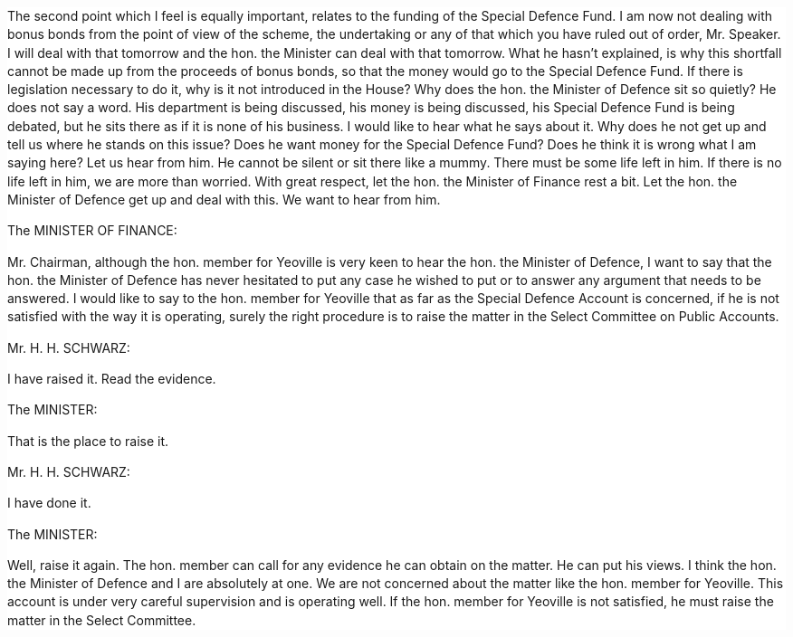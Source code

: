 <p>The second point which I feel is equally important, relates to the funding of the Special Defence Fund. I am now not dealing with bonus bonds from the point of view of the scheme, the undertaking or any of that which you have ruled out of order, Mr. Speaker. I will deal with that tomorrow and the hon. the Minister can deal with that tomorrow. What he hasn&#x2019;t explained, is why this shortfall cannot be made up from the proceeds of bonus bonds, so that the money would go to the Special Defence Fund. If there is legislation necessary to do it, why is it not introduced in the House? Why does the hon. the Minister of Defence sit so quietly? He does not say a word. His department is being discussed, his money is being discussed, his Special Defence Fund is being debated, but he sits there as if it is none of his business. I would like to hear what he says about it. Why does he not get up and tell us where he stands on this issue? Does he want money for the Special Defence Fund? Does he think it is wrong what I am saying here? Let us hear from him. He cannot be silent or sit there like a mummy. There must be some life left in him. If there is no life left in him, we are more than worried. With great respect, let the hon. the Minister of Finance rest a bit. Let the hon. the Minister of Defence get up and deal with this. We want to hear from him.</p>

</speech>

<speech by="#minister_of_finance">

<from><span class="col_10325-10326" refersTo="page_0051"/>The <person refersTo="hansard_za">MINISTER OF FINANCE</person>:</from>

<p>Mr. Chairman, although the hon. member for Yeoville is very keen to hear the hon. the Minister of Defence, I want to say that the hon. the Minister of Defence has never hesitated to put any case he wished to put or to answer any argument that needs to be answered. I would like to say to the hon. member for Yeoville that as far as the Special Defence Account is concerned, if he is not satisfied with the way it is operating, surely the right procedure is to raise the matter in the Select Committee on Public Accounts.</p>

</speech>

<speech by="#schwarz">

<from>Mr. <person refersTo="hansard_za">H. H. SCHWARZ</person>:</from>

<p>I have raised it. Read the evidence.</p>

</speech>

<speech by="#minister">

<from>The <person refersTo="hansard_za">MINISTER</person>:</from>

<p>That is the place to raise it.</p>

</speech>

<speech by="#schwarz">

<from>Mr. <person refersTo="hansard_za">H. H. SCHWARZ</person>:</from>

<p>I have done it.</p>

</speech>

<speech by="#minister">

<from>The <person refersTo="hansard_za">MINISTER</person>:</from>

<p>Well, raise it again. The hon. member can call for any evidence he can obtain on the matter. He can put his views. I think the hon. the Minister of Defence and I are absolutely at one. We are not concerned about the matter like the hon. member for Yeoville. This account is under very careful supervision and is operating well. If the hon. member for Yeoville is not satisfied, he must raise the matter in the Select Committee.</p>
